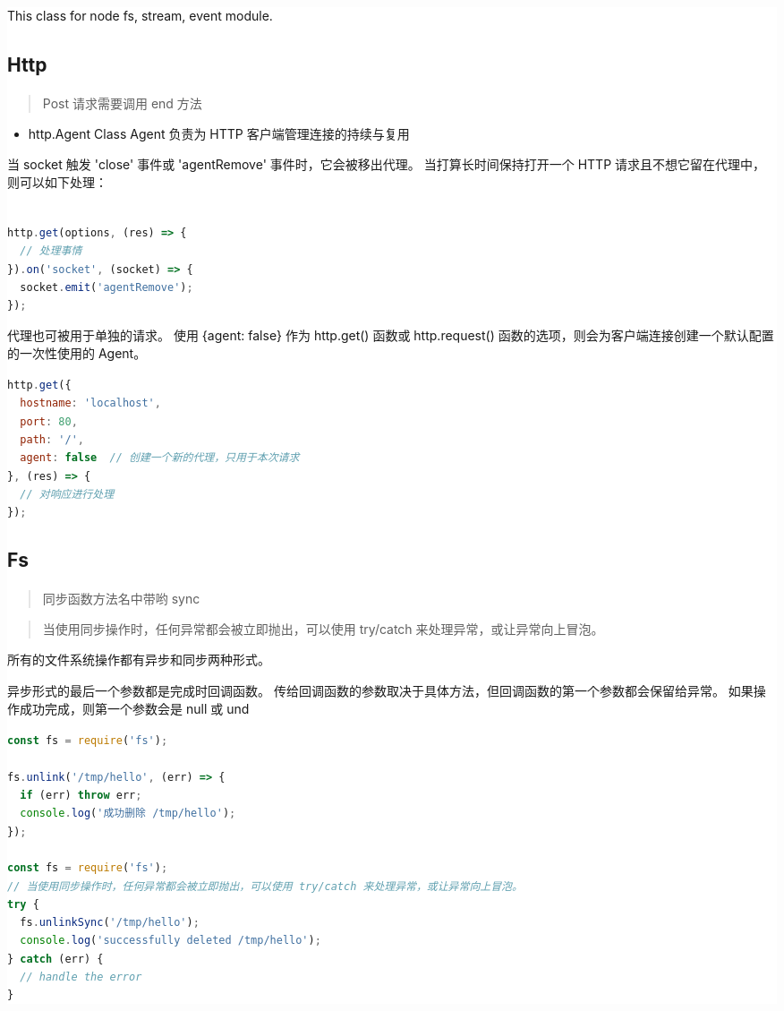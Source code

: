 This class for node fs, stream, event module.

## Http

> Post 请求需要调用 end 方法

- http.Agent Class Agent 负责为 HTTP 客户端管理连接的持续与复用

当 socket 触发 'close' 事件或 'agentRemove' 事件时，它会被移出代理。 当打算长时间保持打开一个 HTTP 请求且不想它留在代理中，则可以如下处理：

```js

http.get(options, (res) => {
  // 处理事情
}).on('socket', (socket) => {
  socket.emit('agentRemove');
});

```

代理也可被用于单独的请求。 使用 {agent: false} 作为 http.get() 函数或 http.request() 函数的选项，则会为客户端连接创建一个默认配置的一次性使用的 Agent。

```js
http.get({
  hostname: 'localhost',
  port: 80,
  path: '/',
  agent: false  // 创建一个新的代理，只用于本次请求
}, (res) => {
  // 对响应进行处理
});
```

## Fs

> 同步函数方法名中带哟  sync

> 当使用同步操作时，任何异常都会被立即抛出，可以使用 try/catch 来处理异常，或让异常向上冒泡。



所有的文件系统操作都有异步和同步两种形式。

异步形式的最后一个参数都是完成时回调函数。 传给回调函数的参数取决于具体方法，但回调函数的第一个参数都会保留给异常。 如果操作成功完成，则第一个参数会是 null 或 und

```js
const fs = require('fs');

fs.unlink('/tmp/hello', (err) => {
  if (err) throw err;
  console.log('成功删除 /tmp/hello');
});

const fs = require('fs');
// 当使用同步操作时，任何异常都会被立即抛出，可以使用 try/catch 来处理异常，或让异常向上冒泡。
try {
  fs.unlinkSync('/tmp/hello');
  console.log('successfully deleted /tmp/hello');
} catch (err) {
  // handle the error
}
```
